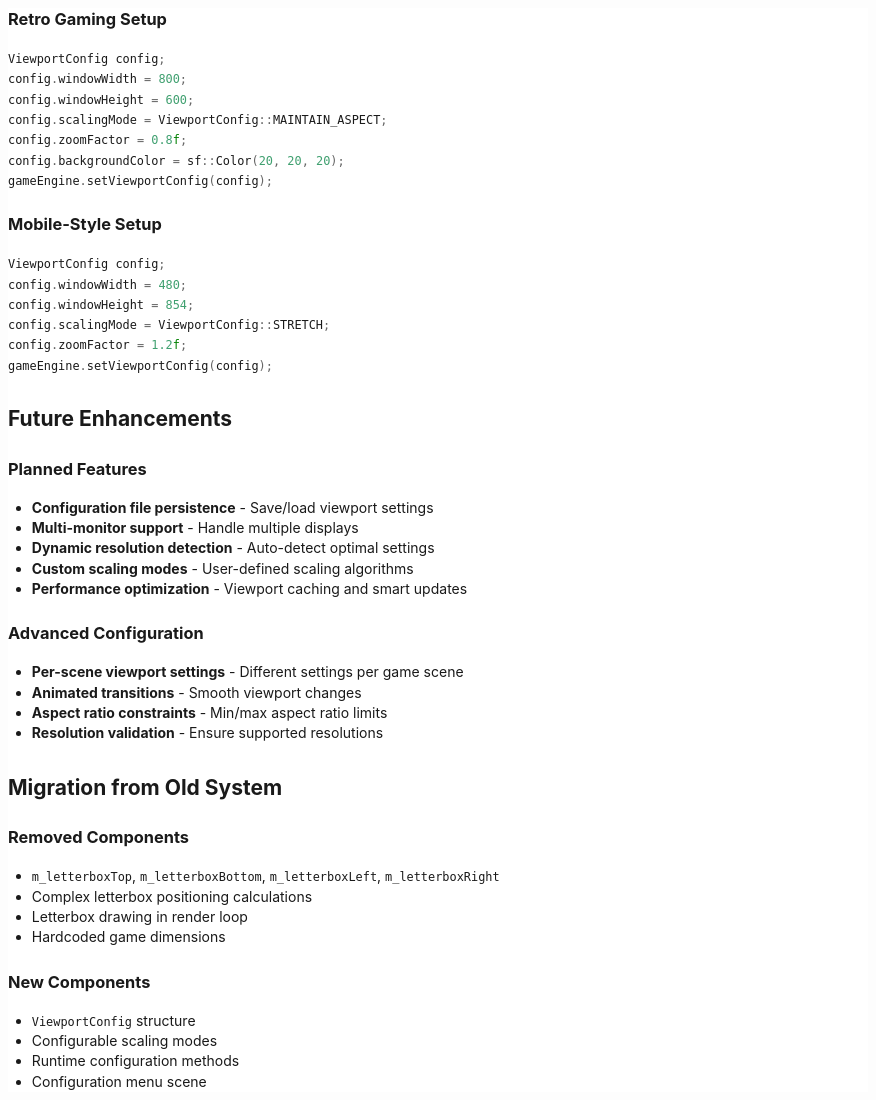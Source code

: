 ### Retro Gaming Setup
```cpp
ViewportConfig config;
config.windowWidth = 800;
config.windowHeight = 600;
config.scalingMode = ViewportConfig::MAINTAIN_ASPECT;
config.zoomFactor = 0.8f;
config.backgroundColor = sf::Color(20, 20, 20);
gameEngine.setViewportConfig(config);
```

### Mobile-Style Setup
```cpp
ViewportConfig config;
config.windowWidth = 480;
config.windowHeight = 854;
config.scalingMode = ViewportConfig::STRETCH;
config.zoomFactor = 1.2f;
gameEngine.setViewportConfig(config);
```

## Future Enhancements

### Planned Features
- **Configuration file persistence** - Save/load viewport settings
- **Multi-monitor support** - Handle multiple displays
- **Dynamic resolution detection** - Auto-detect optimal settings
- **Custom scaling modes** - User-defined scaling algorithms
- **Performance optimization** - Viewport caching and smart updates

### Advanced Configuration
- **Per-scene viewport settings** - Different settings per game scene
- **Animated transitions** - Smooth viewport changes
- **Aspect ratio constraints** - Min/max aspect ratio limits
- **Resolution validation** - Ensure supported resolutions

## Migration from Old System

### Removed Components
- `m_letterboxTop`, `m_letterboxBottom`, `m_letterboxLeft`, `m_letterboxRight`
- Complex letterbox positioning calculations
- Letterbox drawing in render loop
- Hardcoded game dimensions

### New Components
- `ViewportConfig` structure
- Configurable scaling modes
- Runtime configuration methods
- Configuration menu scene
